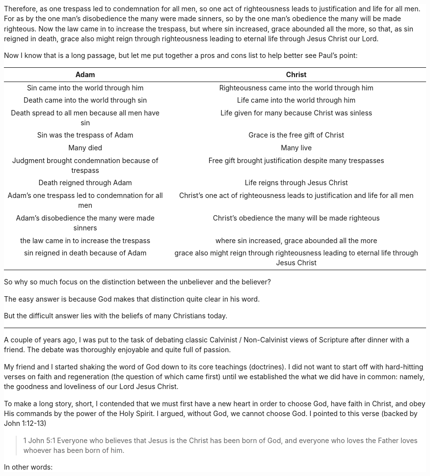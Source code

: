 Therefore, as one trespass led to condemnation for all men, so one act of righteousness leads to justification and life for all men.  For as by the one man’s disobedience the many were made sinners, so by the one man’s obedience the many will be made righteous.  Now the law came in to increase the trespass, but where sin increased, grace abounded all the more,  so that, as sin reigned in death, grace also might reign through righteousness leading to eternal life through Jesus Christ our Lord.

Now I know that is a long passage, but let me put together a pros and cons list to help better see Paul’s point:

|                         Adam                        |                                           Christ                                          |
|:---------------------------------------------------:|:-----------------------------------------------------------------------------------------:|
|         Sin came into the world through him         |                       Righteousness came into the world through him                       |
|        Death came into the world through sin        |                            Life came into the world through him                           |
|   Death spread to all men because all men have sin  |                       Life given for many because Christ was sinless                      |
|             Sin was the trespass of Adam            |                              Grace is the free gift of Christ                             |
|                      Many died                      |                                         Many live                                         |
|  Judgment brought condemnation because of trespass  |                  Free gift brought justification despite many trespasses                  |
|              Death reigned through Adam             |                              Life reigns through Jesus Christ                             |
| Adam’s one trespass led to condemnation for all men |       Christ’s one act of righteousness leads to justification and life for all men       |
|    Adam’s disobedience the many were made sinners   |                     Christ’s obedience the many will be made righteous                    |
|       the law came in to increase the trespass      |                      where sin increased, grace abounded all the more                     |
|         sin reigned in death because of Adam        | grace also might reign through righteousness leading to eternal life through Jesus Christ |

So why so much focus on the distinction between the unbeliever and the believer?

The easy answer is because God makes that distinction quite clear in his word.

But the difficult answer lies with the beliefs of many Christians today.

* * *

A couple of years ago, I was put to the task of debating classic Calvinist / Non-Calvinist views of Scripture after dinner with a friend. The debate was thoroughly enjoyable and quite full of passion.

My friend and I started shaking the word of God down to its core teachings (doctrines). I did not want to start off with hard-hitting verses on faith and regeneration (the question of which came first) until we established the what we did have in common: namely, the goodness and loveliness of our Lord Jesus Christ.

To make a long story, short, I contended that we must first have a new heart in order to choose God, have faith in Christ, and obey His commands by the power of the Holy Spirit. I argued, without God, we cannot choose God. I pointed to this verse (backed by John 1:12-13)

>1 John 5:1 Everyone who believes that Jesus is the Christ has been born of God, and everyone who loves the Father loves whoever has been born of him.

In other words:
